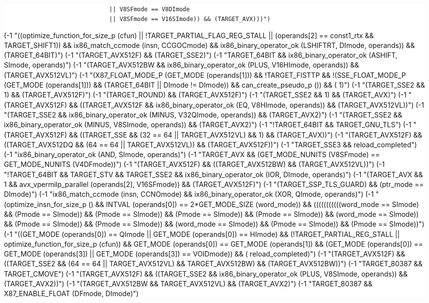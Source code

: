 							      || V8SFmode == V8DImode
							      || V8SFmode == V16SImode)) && (TARGET_AVX)))")
  (-1 "((optimize_function_for_size_p (cfun)
    || !TARGET_PARTIAL_FLAG_REG_STALL
    || (operands[2] == const1_rtx
	&& TARGET_SHIFT1))
   && ix86_match_ccmode (insn, CCGOCmode)
   && ix86_binary_operator_ok (LSHIFTRT, DImode, operands)) && (TARGET_64BIT)")
  (-1 "(TARGET_AVX512F) && (TARGET_SSE2)")
  (-1 "TARGET_64BIT && ix86_binary_operator_ok (ASHIFT, SImode, operands)")
  (-1 "(TARGET_AVX512BW && ix86_binary_operator_ok (PLUS, V16HImode, operands)) && (TARGET_AVX512VL)")
  (-1 "(X87_FLOAT_MODE_P (GET_MODE (operands[1]))
   && !TARGET_FISTTP
   && !(SSE_FLOAT_MODE_P (GET_MODE (operands[1]))
	 && (TARGET_64BIT || DImode != DImode))
   && can_create_pseudo_p ()) && ( 1)")
  (-1 "(TARGET_SSE2 && 1) && (TARGET_AVX512F)")
  (-1 "(TARGET_ROUND) && (TARGET_AVX512F)")
  (-1 "(TARGET_SSE2 && 1) && (TARGET_AVX)")
  (-1 "(TARGET_AVX512F) && ((TARGET_AVX512F && ix86_binary_operator_ok (EQ, V8HImode, operands)) && (TARGET_AVX512VL))")
  (-1 "(TARGET_SSE2
   && ix86_binary_operator_ok (MINUS, V32QImode, operands)) && (TARGET_AVX2)")
  (-1 "(TARGET_SSE2
   && ix86_binary_operator_ok (MINUS, V8SImode, operands)) && (TARGET_AVX2)")
  (-1 "!TARGET_64BIT && TARGET_GNU_TLS")
  (-1 "(TARGET_AVX512F) && ((TARGET_SSE
   && (32 == 64 || TARGET_AVX512VL) && 1) && (TARGET_AVX))")
  (-1 "(TARGET_AVX512F) && ((TARGET_AVX512DQ && (64 == 64 || TARGET_AVX512VL)) && (TARGET_AVX512F))")
  (-1 "TARGET_SSE3 && reload_completed")
  (-1 "ix86_binary_operator_ok (AND, SImode, operands)")
  (-1 "TARGET_AVX
   && (GET_MODE_NUNITS (V8SFmode)
       == GET_MODE_NUNITS (V4DFmode))")
  (-1 "(TARGET_AVX512F) && ((TARGET_AVX512BW) && (TARGET_AVX512VL))")
  (-1 "!TARGET_64BIT && TARGET_STV && TARGET_SSE2
   && ix86_binary_operator_ok (IOR, DImode, operands)")
  (-1 "(TARGET_AVX && 1
   && avx_vpermilp_parallel (operands[2], V16SFmode)) && (TARGET_AVX512F)")
  (-1 "(TARGET_SSP_TLS_GUARD) && (ptr_mode == DImode)")
  (-1 "ix86_match_ccmode (insn, CCNOmode)
   && ix86_binary_operator_ok (XOR, QImode, operands)")
  (-1 "(optimize_insn_for_size_p ()
   && INTVAL (operands[0]) == 2*GET_MODE_SIZE (word_mode)) && (((((((((((word_mode == SImode) && (Pmode == SImode)) && (Pmode == SImode)) && (Pmode == SImode)) && (Pmode == SImode)) && (word_mode == SImode)) && (Pmode == SImode)) && (Pmode == SImode)) && (word_mode == SImode)) && (Pmode == SImode)) && (Pmode == SImode))")
  (-1 "((GET_MODE (operands[0]) == QImode || GET_MODE (operands[0]) == HImode)
   && (!TARGET_PARTIAL_REG_STALL || optimize_function_for_size_p (cfun))
   && GET_MODE (operands[0]) == GET_MODE (operands[1])
   && (GET_MODE (operands[0]) == GET_MODE (operands[3])
       || GET_MODE (operands[3]) == VOIDmode)) && ( reload_completed)")
  (-1 "(TARGET_AVX512F) && ((TARGET_SSE2
   && (64 == 64 || TARGET_AVX512VL) && TARGET_AVX512BW) && (TARGET_AVX512BW))")
  (-1 "TARGET_80387 && TARGET_CMOVE")
  (-1 "(TARGET_AVX512F) && ((TARGET_SSE2
   && ix86_binary_operator_ok (PLUS, V8SImode, operands)) && (TARGET_AVX2))")
  (-1 "(TARGET_AVX512BW && TARGET_AVX512VL) && (TARGET_AVX2)")
  (-1 "TARGET_80387 && X87_ENABLE_FLOAT (DFmode, DImode)")